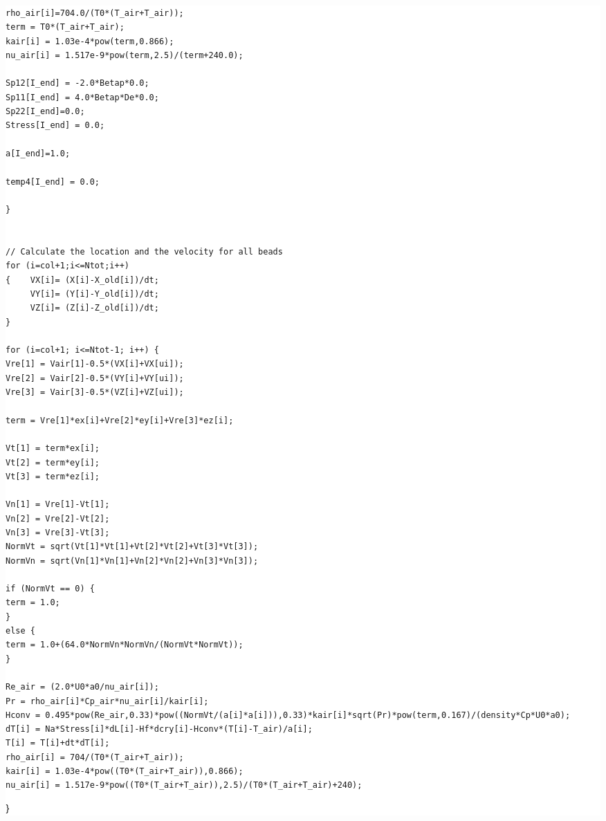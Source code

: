     rho_air[i]=704.0/(T0*(T_air+T_air));
    term = T0*(T_air+T_air);
    kair[i] = 1.03e-4*pow(term,0.866);
    nu_air[i] = 1.517e-9*pow(term,2.5)/(term+240.0);
  
    Sp12[I_end] = -2.0*Betap*0.0;
    Sp11[I_end] = 4.0*Betap*De*0.0;
    Sp22[I_end]=0.0;        
    Stress[I_end] = 0.0; 
    
    a[I_end]=1.0;
    
    temp4[I_end] = 0.0;

    }
    

    // Calculate the location and the velocity for all beads
    for (i=col+1;i<=Ntot;i++)
    {    VX[i]= (X[i]-X_old[i])/dt;             
         VY[i]= (Y[i]-Y_old[i])/dt;
         VZ[i]= (Z[i]-Z_old[i])/dt;       
    }
    
	for (i=col+1; i<=Ntot-1; i++) {
	Vre[1] = Vair[1]-0.5*(VX[i]+VX[ui]);
	Vre[2] = Vair[2]-0.5*(VY[i]+VY[ui]);
	Vre[3] = Vair[3]-0.5*(VZ[i]+VZ[ui]);
	
	term = Vre[1]*ex[i]+Vre[2]*ey[i]+Vre[3]*ez[i];

	Vt[1] = term*ex[i];
	Vt[2] = term*ey[i];
	Vt[3] = term*ez[i];

	Vn[1] = Vre[1]-Vt[1];
	Vn[2] = Vre[2]-Vt[2];
	Vn[3] = Vre[3]-Vt[3];
	NormVt = sqrt(Vt[1]*Vt[1]+Vt[2]*Vt[2]+Vt[3]*Vt[3]);
	NormVn = sqrt(Vn[1]*Vn[1]+Vn[2]*Vn[2]+Vn[3]*Vn[3]);
	
	if (NormVt == 0) {
	term = 1.0;
	}
	else {
	term = 1.0+(64.0*NormVn*NormVn/(NormVt*NormVt));
	}

	Re_air = (2.0*U0*a0/nu_air[i]);
	Pr = rho_air[i]*Cp_air*nu_air[i]/kair[i];    
	Hconv = 0.495*pow(Re_air,0.33)*pow((NormVt/(a[i]*a[i])),0.33)*kair[i]*sqrt(Pr)*pow(term,0.167)/(density*Cp*U0*a0);
	dT[i] = Na*Stress[i]*dL[i]-Hf*dcry[i]-Hconv*(T[i]-T_air)/a[i];	
	T[i] = T[i]+dt*dT[i];
	rho_air[i] = 704/(T0*(T_air+T_air));
	kair[i] = 1.03e-4*pow((T0*(T_air+T_air)),0.866);
	nu_air[i] = 1.517e-9*pow((T0*(T_air+T_air)),2.5)/(T0*(T_air+T_air)+240);
}  
